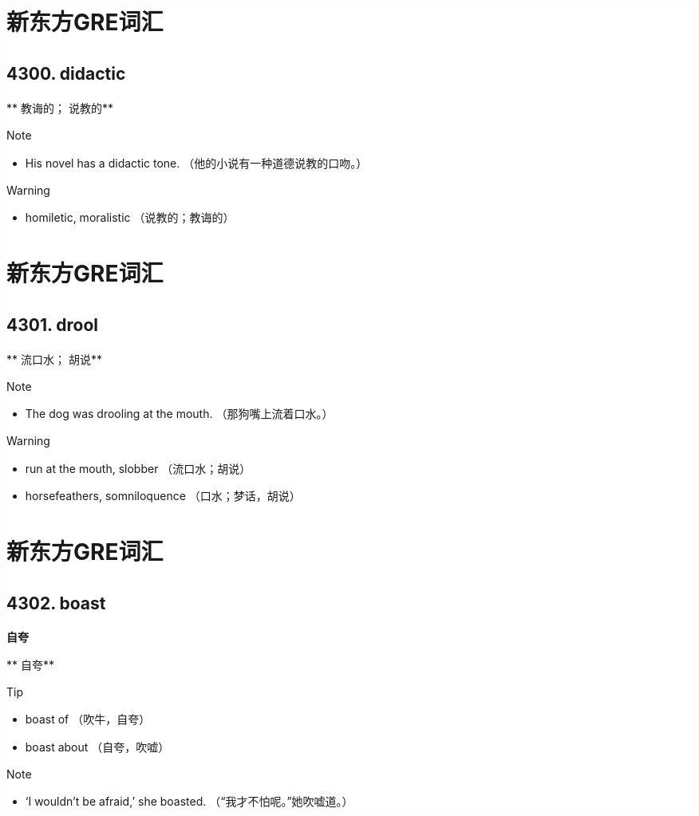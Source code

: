 # 新东方GRE词汇

## 4300. didactic

** 教诲的； 说教的**

> [!NOTE]
>
> - His novel has a didactic tone. （他的小说有一种道德说教的口吻。）
>

> [!WARNING]
>
> - homiletic, moralistic （说教的；教诲的）
>

# 新东方GRE词汇

## 4301. drool

** 流口水； 胡说**

> [!NOTE]
>
> - The dog was drooling at the mouth. （那狗嘴上流着口水。）
>

> [!WARNING]
>
> - run at the mouth, slobber （流口水；胡说）
>
> - horsefeathers, somniloquence （口水；梦话，胡说）
>

# 新东方GRE词汇

## 4302. boast

**自夸**

** 自夸**

> [!TIP]
>
> - boast of （吹牛，自夸）
>
> - boast about （自夸，吹嘘）
>

> [!NOTE]
>
> - ‘I wouldn’t be afraid,’ she boasted. （“我才不怕呢。”她吹嘘道。）
>
